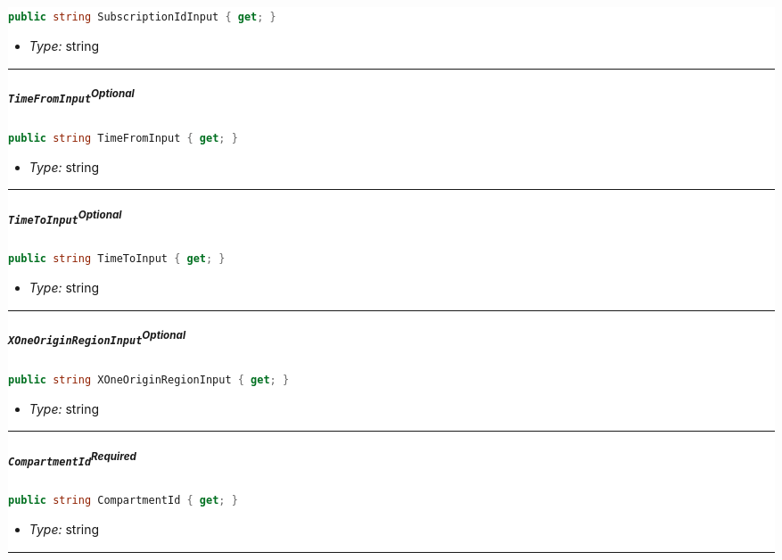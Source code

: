 ```csharp
public string SubscriptionIdInput { get; }
```

- *Type:* string

---

##### `TimeFromInput`<sup>Optional</sup> <a name="TimeFromInput" id="rhizo-co-terraform-provider-oci.dataOciOsubUsageComputedUsageAggregateds.DataOciOsubUsageComputedUsageAggregateds.property.timeFromInput"></a>

```csharp
public string TimeFromInput { get; }
```

- *Type:* string

---

##### `TimeToInput`<sup>Optional</sup> <a name="TimeToInput" id="rhizo-co-terraform-provider-oci.dataOciOsubUsageComputedUsageAggregateds.DataOciOsubUsageComputedUsageAggregateds.property.timeToInput"></a>

```csharp
public string TimeToInput { get; }
```

- *Type:* string

---

##### `XOneOriginRegionInput`<sup>Optional</sup> <a name="XOneOriginRegionInput" id="rhizo-co-terraform-provider-oci.dataOciOsubUsageComputedUsageAggregateds.DataOciOsubUsageComputedUsageAggregateds.property.xOneOriginRegionInput"></a>

```csharp
public string XOneOriginRegionInput { get; }
```

- *Type:* string

---

##### `CompartmentId`<sup>Required</sup> <a name="CompartmentId" id="rhizo-co-terraform-provider-oci.dataOciOsubUsageComputedUsageAggregateds.DataOciOsubUsageComputedUsageAggregateds.property.compartmentId"></a>

```csharp
public string CompartmentId { get; }
```

- *Type:* string

---
